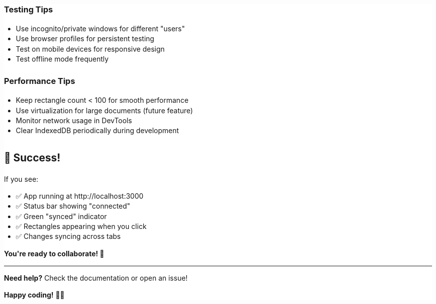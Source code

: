 ### Testing Tips
- Use incognito/private windows for different "users"
- Use browser profiles for persistent testing
- Test on mobile devices for responsive design
- Test offline mode frequently

### Performance Tips
- Keep rectangle count < 100 for smooth performance
- Use virtualization for large documents (future feature)
- Monitor network usage in DevTools
- Clear IndexedDB periodically during development

## 🎉 Success!

If you see:
- ✅ App running at http://localhost:3000
- ✅ Status bar showing "connected"
- ✅ Green "synced" indicator
- ✅ Rectangles appearing when you click
- ✅ Changes syncing across tabs

**You're ready to collaborate! 🚀**

---

**Need help?** Check the documentation or open an issue!

**Happy coding!** 🎨✨

